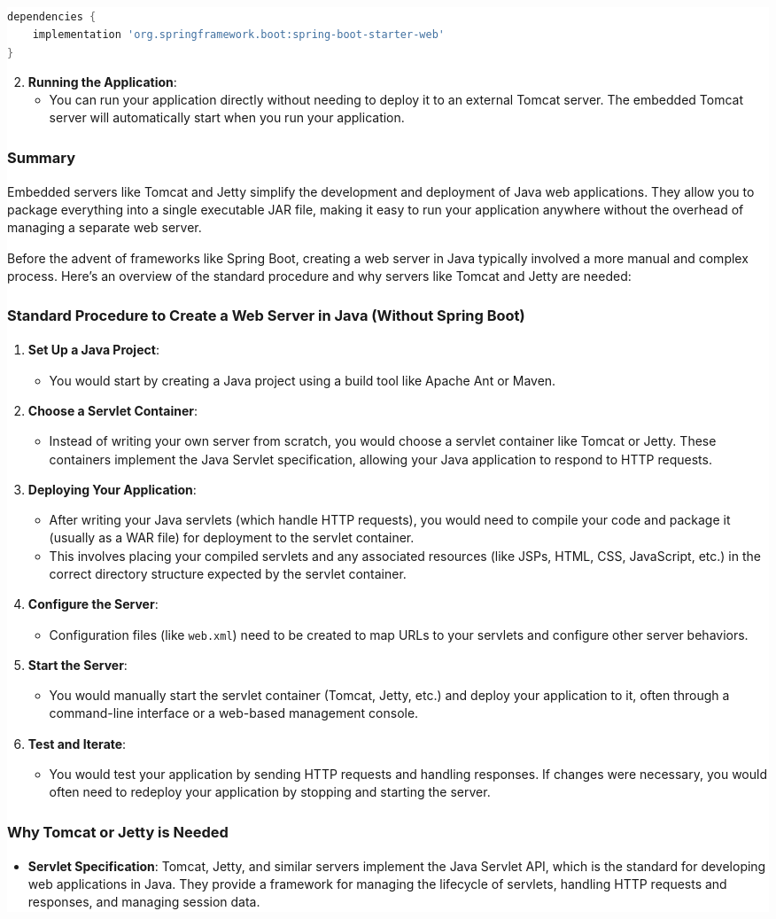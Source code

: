    ```groovy
   dependencies {
       implementation 'org.springframework.boot:spring-boot-starter-web'
   }
   ```

2. **Running the Application**:
   - You can run your application directly without needing to deploy it to an external Tomcat server. The embedded Tomcat server will automatically start when you run your application.

### Summary

Embedded servers like Tomcat and Jetty simplify the development and deployment of Java web applications. They allow you to package everything into a single executable JAR file, making it easy to run your application anywhere without the overhead of managing a separate web server.


Before the advent of frameworks like Spring Boot, creating a web server in Java typically involved a more manual and complex process. Here’s an overview of the standard procedure and why servers like Tomcat and Jetty are needed:

### Standard Procedure to Create a Web Server in Java (Without Spring Boot)

1. **Set Up a Java Project**:
   - You would start by creating a Java project using a build tool like Apache Ant or Maven.

2. **Choose a Servlet Container**:
   - Instead of writing your own server from scratch, you would choose a servlet container like Tomcat or Jetty. These containers implement the Java Servlet specification, allowing your Java application to respond to HTTP requests.

3. **Deploying Your Application**:
   - After writing your Java servlets (which handle HTTP requests), you would need to compile your code and package it (usually as a WAR file) for deployment to the servlet container.
   - This involves placing your compiled servlets and any associated resources (like JSPs, HTML, CSS, JavaScript, etc.) in the correct directory structure expected by the servlet container.

4. **Configure the Server**:
   - Configuration files (like `web.xml`) need to be created to map URLs to your servlets and configure other server behaviors.

5. **Start the Server**:
   - You would manually start the servlet container (Tomcat, Jetty, etc.) and deploy your application to it, often through a command-line interface or a web-based management console.

6. **Test and Iterate**:
   - You would test your application by sending HTTP requests and handling responses. If changes were necessary, you would often need to redeploy your application by stopping and starting the server.

### Why Tomcat or Jetty is Needed

- **Servlet Specification**: Tomcat, Jetty, and similar servers implement the Java Servlet API, which is the standard for developing web applications in Java. They provide a framework for managing the lifecycle of servlets, handling HTTP requests and responses, and managing session data.
  